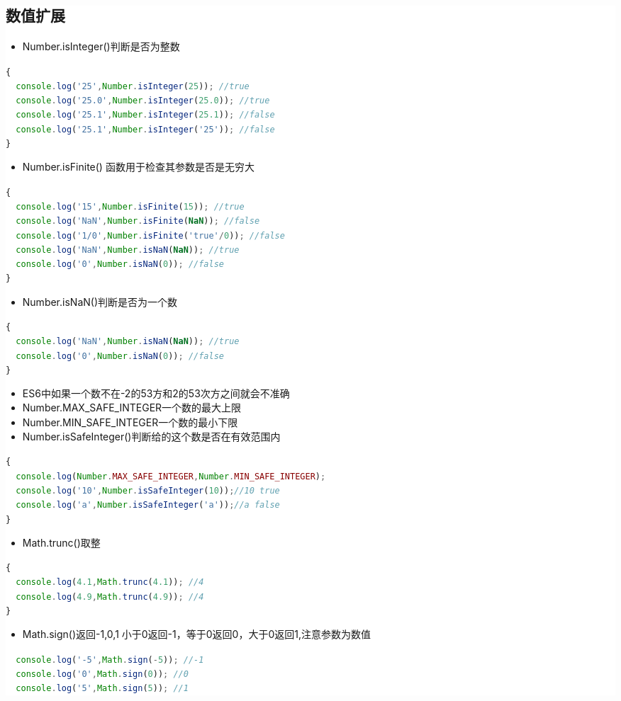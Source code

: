 ## 数值扩展

* Number.isInteger()判断是否为整数

```javascript
{
  console.log('25',Number.isInteger(25)); //true
  console.log('25.0',Number.isInteger(25.0)); //true
  console.log('25.1',Number.isInteger(25.1)); //false
  console.log('25.1',Number.isInteger('25')); //false
}
```

* Number.isFinite() 函数用于检查其参数是否是无穷大
```javascript
{
  console.log('15',Number.isFinite(15)); //true
  console.log('NaN',Number.isFinite(NaN)); //false
  console.log('1/0',Number.isFinite('true'/0)); //false
  console.log('NaN',Number.isNaN(NaN)); //true
  console.log('0',Number.isNaN(0)); //false
}
```
* Number.isNaN()判断是否为一个数
```javascript
{
  console.log('NaN',Number.isNaN(NaN)); //true
  console.log('0',Number.isNaN(0)); //false
}
```
* ES6中如果一个数不在-2的53方和2的53次方之间就会不准确  
* Number.MAX_SAFE_INTEGER一个数的最大上限  
* Number.MIN_SAFE_INTEGER一个数的最小下限  
* Number.isSafeInteger()判断给的这个数是否在有效范围内
```javascript
{
  console.log(Number.MAX_SAFE_INTEGER,Number.MIN_SAFE_INTEGER);
  console.log('10',Number.isSafeInteger(10));//10 true
  console.log('a',Number.isSafeInteger('a'));//a false
}
```

* Math.trunc()取整
```javascript
{
  console.log(4.1,Math.trunc(4.1)); //4
  console.log(4.9,Math.trunc(4.9)); //4
}
```

* Math.sign()返回-1,0,1 小于0返回-1，等于0返回0，大于0返回1,注意参数为数值
```javascript
  console.log('-5',Math.sign(-5)); //-1
  console.log('0',Math.sign(0)); //0
  console.log('5',Math.sign(5)); //1
```

